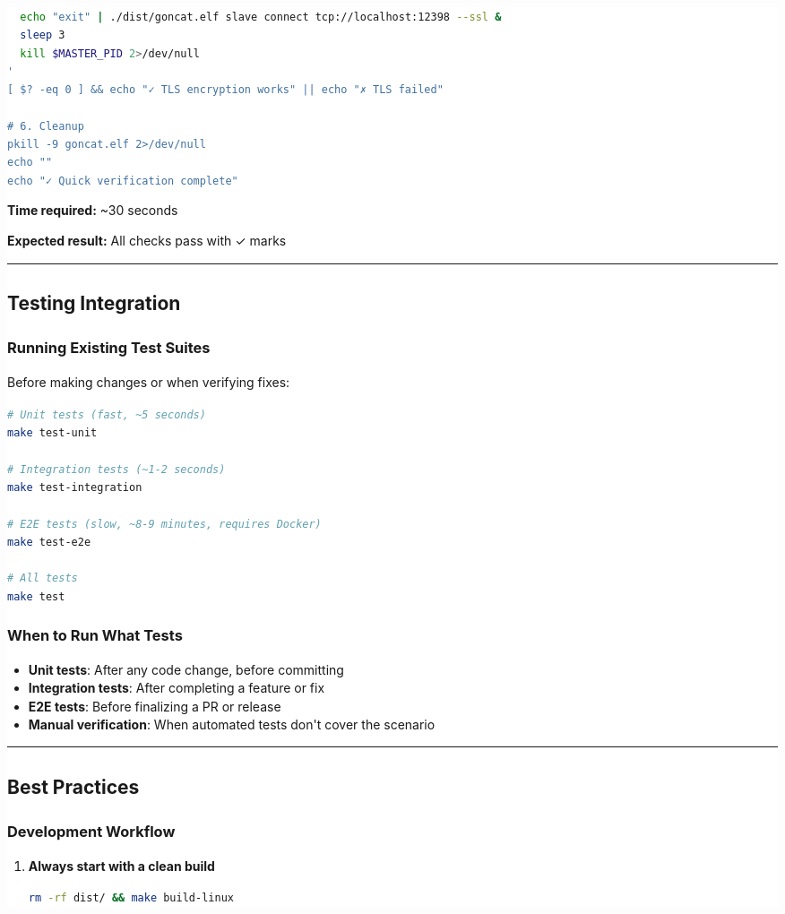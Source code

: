 ```bash
  echo "exit" | ./dist/goncat.elf slave connect tcp://localhost:12398 --ssl &
  sleep 3
  kill $MASTER_PID 2>/dev/null
'
[ $? -eq 0 ] && echo "✓ TLS encryption works" || echo "✗ TLS failed"

# 6. Cleanup
pkill -9 goncat.elf 2>/dev/null
echo ""
echo "✓ Quick verification complete"
```

**Time required:** ~30 seconds

**Expected result:** All checks pass with ✓ marks

---

## Testing Integration

### Running Existing Test Suites

Before making changes or when verifying fixes:

```bash
# Unit tests (fast, ~5 seconds)
make test-unit

# Integration tests (~1-2 seconds)
make test-integration

# E2E tests (slow, ~8-9 minutes, requires Docker)
make test-e2e

# All tests
make test
```

### When to Run What Tests

- **Unit tests**: After any code change, before committing
- **Integration tests**: After completing a feature or fix
- **E2E tests**: Before finalizing a PR or release
- **Manual verification**: When automated tests don't cover the scenario

---

## Best Practices

### Development Workflow

1. **Always start with a clean build**
   ```bash
   rm -rf dist/ && make build-linux
   ```
